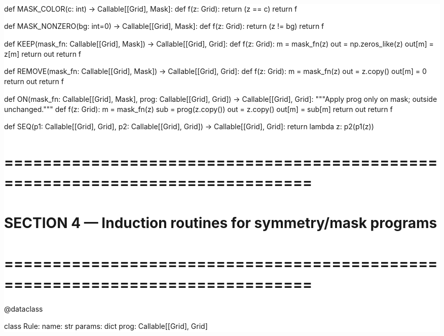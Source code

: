 def MASK_COLOR(c: int) -> Callable[[Grid], Mask]:
    def f(z: Grid):
        return (z == c)
    return f

def MASK_NONZERO(bg: int=0) -> Callable[[Grid], Mask]:
    def f(z: Grid):
        return (z != bg)
    return f

def KEEP(mask_fn: Callable[[Grid], Mask]) -> Callable[[Grid], Grid]:
    def f(z: Grid):
        m = mask_fn(z)
        out = np.zeros_like(z)
        out[m] = z[m]
        return out
    return f

def REMOVE(mask_fn: Callable[[Grid], Mask]) -> Callable[[Grid], Grid]:
    def f(z: Grid):
        m = mask_fn(z)
        out = z.copy()
        out[m] = 0
        return out
    return f

def ON(mask_fn: Callable[[Grid], Mask], prog: Callable[[Grid], Grid]) -> Callable[[Grid], Grid]:
    """Apply prog only on mask; outside unchanged."""
    def f(z: Grid):
        m = mask_fn(z)
        sub = prog(z.copy())
        out = z.copy()
        out[m] = sub[m]
        return out
    return f

def SEQ(p1: Callable[[Grid], Grid], p2: Callable[[Grid], Grid]) -> Callable[[Grid], Grid]:
    return lambda z: p2(p1(z))

# =============================================================================
# SECTION 4 — Induction routines for symmetry/mask programs
# =============================================================================

@dataclass

class Rule:
    name: str
    params: dict
    prog: Callable[[Grid], Grid]
